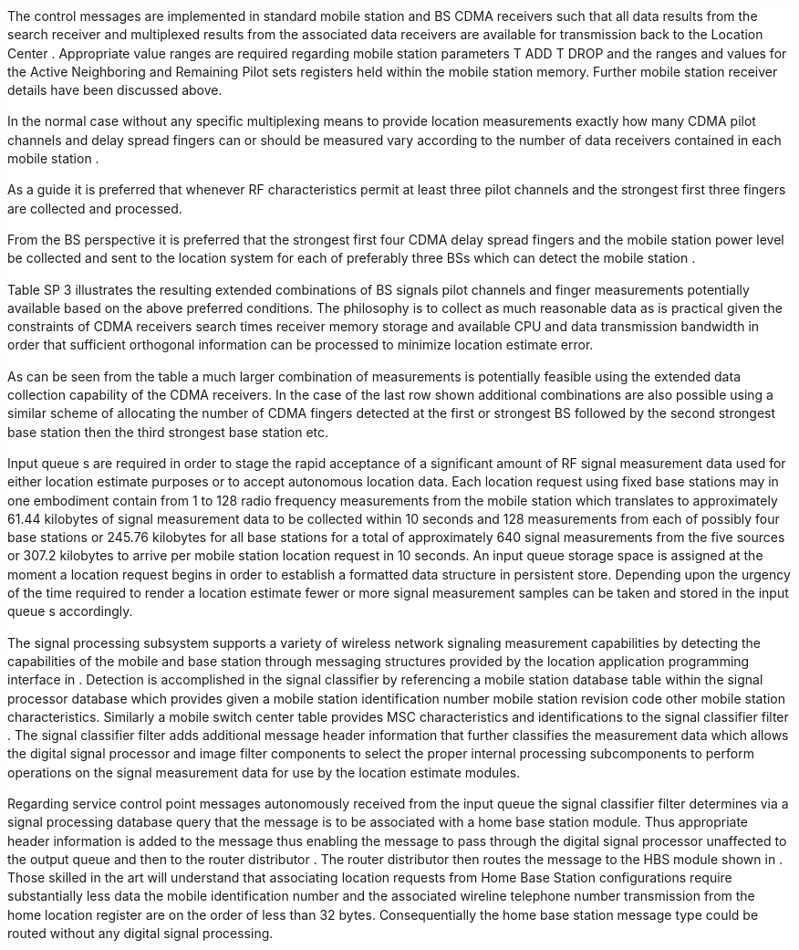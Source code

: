 The control messages are implemented in standard mobile station and BS CDMA receivers such that all data results from the search receiver and multiplexed results from the associated data receivers are available for transmission back to the Location Center . Appropriate value ranges are required regarding mobile station parameters T ADD T DROP and the ranges and values for the Active Neighboring and Remaining Pilot sets registers held within the mobile station memory. Further mobile station receiver details have been discussed above.

In the normal case without any specific multiplexing means to provide location measurements exactly how many CDMA pilot channels and delay spread fingers can or should be measured vary according to the number of data receivers contained in each mobile station .

As a guide it is preferred that whenever RF characteristics permit at least three pilot channels and the strongest first three fingers are collected and processed.

From the BS perspective it is preferred that the strongest first four CDMA delay spread fingers and the mobile station power level be collected and sent to the location system for each of preferably three BSs which can detect the mobile station .

Table SP 3 illustrates the resulting extended combinations of BS signals pilot channels and finger measurements potentially available based on the above preferred conditions. The philosophy is to collect as much reasonable data as is practical given the constraints of CDMA receivers search times receiver memory storage and available CPU and data transmission bandwidth in order that sufficient orthogonal information can be processed to minimize location estimate error.

As can be seen from the table a much larger combination of measurements is potentially feasible using the extended data collection capability of the CDMA receivers. In the case of the last row shown additional combinations are also possible using a similar scheme of allocating the number of CDMA fingers detected at the first or strongest BS followed by the second strongest base station then the third strongest base station etc.

Input queue s are required in order to stage the rapid acceptance of a significant amount of RF signal measurement data used for either location estimate purposes or to accept autonomous location data. Each location request using fixed base stations may in one embodiment contain from 1 to 128 radio frequency measurements from the mobile station which translates to approximately 61.44 kilobytes of signal measurement data to be collected within 10 seconds and 128 measurements from each of possibly four base stations or 245.76 kilobytes for all base stations for a total of approximately 640 signal measurements from the five sources or 307.2 kilobytes to arrive per mobile station location request in 10 seconds. An input queue storage space is assigned at the moment a location request begins in order to establish a formatted data structure in persistent store. Depending upon the urgency of the time required to render a location estimate fewer or more signal measurement samples can be taken and stored in the input queue s accordingly.

The signal processing subsystem supports a variety of wireless network signaling measurement capabilities by detecting the capabilities of the mobile and base station through messaging structures provided by the location application programming interface in . Detection is accomplished in the signal classifier by referencing a mobile station database table within the signal processor database which provides given a mobile station identification number mobile station revision code other mobile station characteristics. Similarly a mobile switch center table provides MSC characteristics and identifications to the signal classifier filter . The signal classifier filter adds additional message header information that further classifies the measurement data which allows the digital signal processor and image filter components to select the proper internal processing subcomponents to perform operations on the signal measurement data for use by the location estimate modules.

Regarding service control point messages autonomously received from the input queue the signal classifier filter determines via a signal processing database query that the message is to be associated with a home base station module. Thus appropriate header information is added to the message thus enabling the message to pass through the digital signal processor unaffected to the output queue and then to the router distributor . The router distributor then routes the message to the HBS module shown in . Those skilled in the art will understand that associating location requests from Home Base Station configurations require substantially less data the mobile identification number and the associated wireline telephone number transmission from the home location register are on the order of less than 32 bytes. Consequentially the home base station message type could be routed without any digital signal processing.
